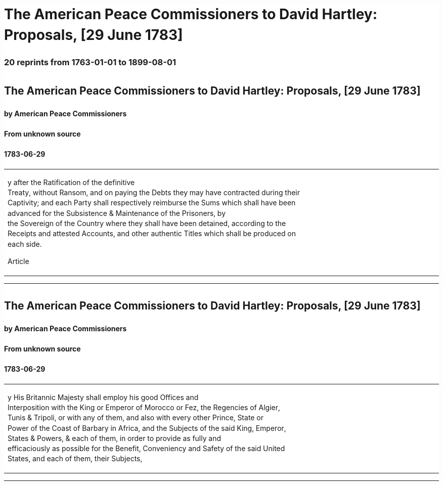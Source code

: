 
# The American Peace Commissioners to David Hartley: Proposals, [29 June 1783]

### 20 reprints from 1763-01-01 to 1899-08-01

## The American Peace Commissioners to David Hartley: Proposals, [29 June 1783]

#### by American Peace Commissioners

#### From unknown source

#### 1783-06-29

<table style="width: 100%;"><tr><td style="width: 50%">

y after the Ratification of the definitive  
Treaty, without Ransom, and on paying the Debts they may have contracted during their  
Captivity; and each Party shall respectively reimburse the Sums which shall have been  
advanced for the Subsistence &amp; Maintenance of the Prisoners, by  
the Sovereign of the Country where they shall have been detained, according to the  
Receipts and attested Accounts, and other authentic Titles which shall be produced on  
each side.  
  
  
Article
</td></tr></table>

---

## The American Peace Commissioners to David Hartley: Proposals, [29 June 1783]

#### by American Peace Commissioners

#### From unknown source

#### 1783-06-29

<table style="width: 100%;"><tr><td style="width: 50%">

y His Britannic Majesty shall employ his good Offices and  
Interposition with the King or Emperor of Morocco or Fez, the Regencies of Algier,  
Tunis &amp; Tripoli, or with any of them, and also with every other Prince, State or  
Power of the Coast of Barbary in Africa, and the Subjects of the said King, Emperor,  
States &amp; Powers, &amp; each of them, in order to provide as fully and  
efficaciously as possible for the Benefit, Conveniency and Safety of the said United  
States, and each of them, their Subjects,
</td></tr></table>

---

